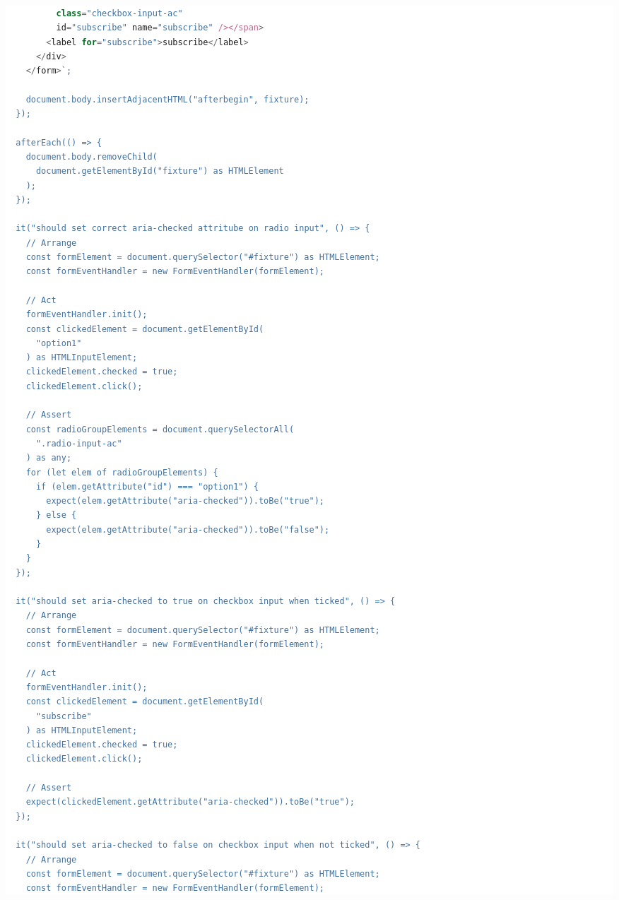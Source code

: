 ```ts
          class="checkbox-input-ac"
          id="subscribe" name="subscribe" /></span>
        <label for="subscribe">subscribe</label>
      </div>
    </form>`;

    document.body.insertAdjacentHTML("afterbegin", fixture);
  });

  afterEach(() => {
    document.body.removeChild(
      document.getElementById("fixture") as HTMLElement
    );
  });

  it("should set correct aria-checked attritube on radio input", () => {
    // Arrange
    const formElement = document.querySelector("#fixture") as HTMLElement;
    const formEventHandler = new FormEventHandler(formElement);

    // Act
    formEventHandler.init();
    const clickedElement = document.getElementById(
      "option1"
    ) as HTMLInputElement;
    clickedElement.checked = true;
    clickedElement.click();

    // Assert
    const radioGroupElements = document.querySelectorAll(
      ".radio-input-ac"
    ) as any;
    for (let elem of radioGroupElements) {
      if (elem.getAttribute("id") === "option1") {
        expect(elem.getAttribute("aria-checked")).toBe("true");
      } else {
        expect(elem.getAttribute("aria-checked")).toBe("false");
      }
    }
  });

  it("should set aria-checked to true on checkbox input when ticked", () => {
    // Arrange
    const formElement = document.querySelector("#fixture") as HTMLElement;
    const formEventHandler = new FormEventHandler(formElement);

    // Act
    formEventHandler.init();
    const clickedElement = document.getElementById(
      "subscribe"
    ) as HTMLInputElement;
    clickedElement.checked = true;
    clickedElement.click();

    // Assert
    expect(clickedElement.getAttribute("aria-checked")).toBe("true");
  });

  it("should set aria-checked to false on checkbox input when not ticked", () => {
    // Arrange
    const formElement = document.querySelector("#fixture") as HTMLElement;
    const formEventHandler = new FormEventHandler(formElement);

```